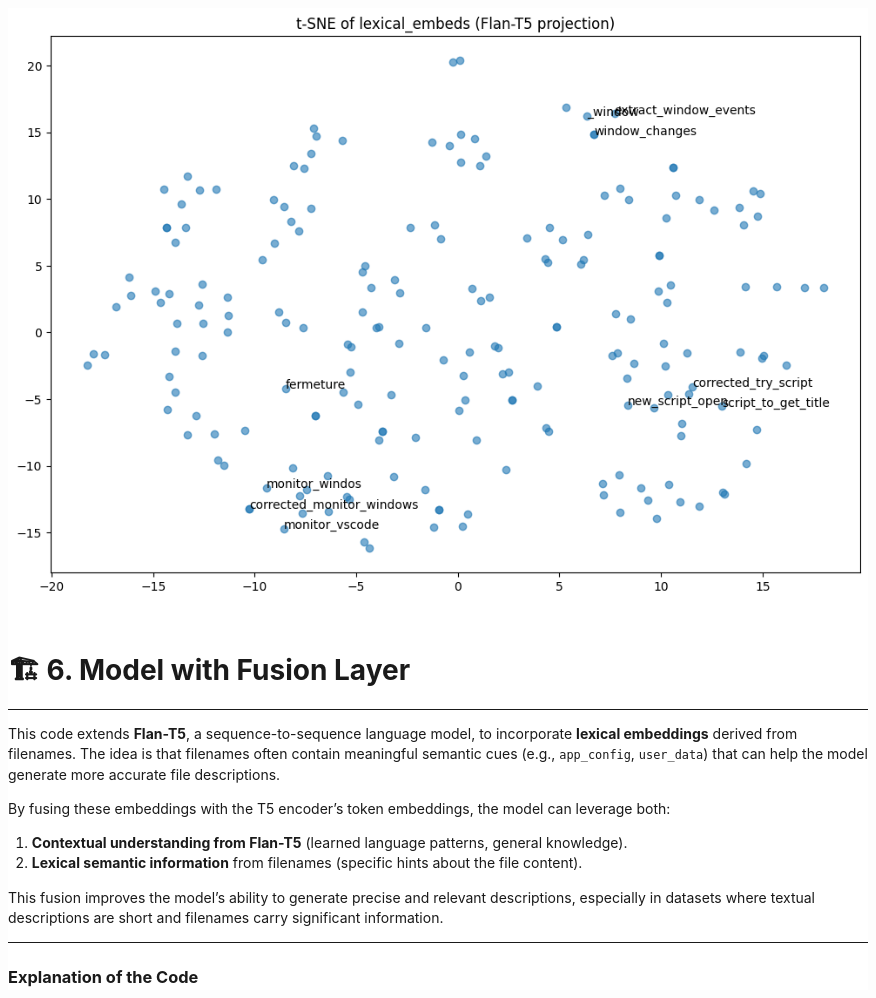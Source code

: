 ![t-SNE clusters similar filenames](./t-SNE_clusters_similar.png)
---

# 🏗 6. Model with Fusion Layer
---

This code extends **Flan-T5**, a sequence-to-sequence language model, to incorporate **lexical embeddings** derived from filenames. The idea is that filenames often contain meaningful semantic cues (e.g., `app_config`, `user_data`) that can help the model generate more accurate file descriptions.

By fusing these embeddings with the T5 encoder’s token embeddings, the model can leverage both:

1. **Contextual understanding from Flan-T5** (learned language patterns, general knowledge).
2. **Lexical semantic information** from filenames (specific hints about the file content).

This fusion improves the model’s ability to generate precise and relevant descriptions, especially in datasets where textual descriptions are short and filenames carry significant information.

---

### **Explanation of the Code**
